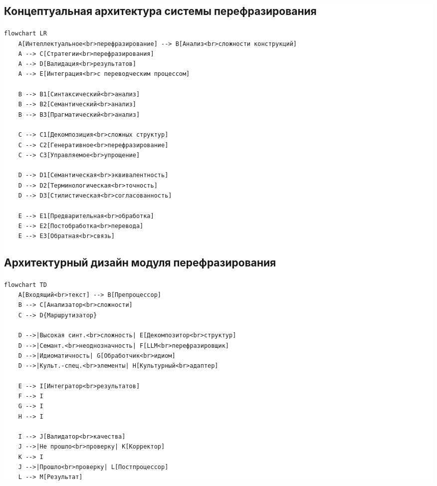 
## Концептуальная архитектура системы перефразирования

```mermaid
flowchart LR
    A[Интеллектуальное<br>перефразирование] --> B[Анализ<br>сложности конструкций]
    A --> C[Стратегии<br>перефразирования]
    A --> D[Валидация<br>результатов]
    A --> E[Интеграция<br>с переводческим процессом]
    
    B --> B1[Синтаксический<br>анализ]
    B --> B2[Семантический<br>анализ]
    B --> B3[Прагматический<br>анализ]
    
    C --> C1[Декомпозиция<br>сложных структур]
    C --> C2[Генеративное<br>перефразирование]
    C --> C3[Управляемое<br>упрощение]
    
    D --> D1[Семантическая<br>эквивалентность]
    D --> D2[Терминологическая<br>точность]
    D --> D3[Стилистическая<br>согласованность]
    
    E --> E1[Предварительная<br>обработка]
    E --> E2[Постобработка<br>перевода]
    E --> E3[Обратная<br>связь]
```

## Архитектурный дизайн модуля перефразирования

```mermaid
flowchart TD
    A[Входящий<br>текст] --> B[Препроцессор]
    B --> C[Анализатор<br>сложности]
    C --> D{Маршрутизатор}
    
    D -->|Высокая синт.<br>сложность| E[Декомпозитор<br>структур]
    D -->|Семант.<br>неоднозначность| F[LLM<br>перефразировщик]
    D -->|Идиоматичность| G[Обработчик<br>идиом]
    D -->|Культ.-спец.<br>элементы| H[Культурный<br>адаптер]
    
    E --> I[Интегратор<br>результатов]
    F --> I
    G --> I
    H --> I
    
    I --> J[Валидатор<br>качества]
    J -->|Не прошло<br>проверку| K[Корректор]
    K --> I
    J -->|Прошло<br>проверку| L[Постпроцессор]
    L --> M[Результат]
```
